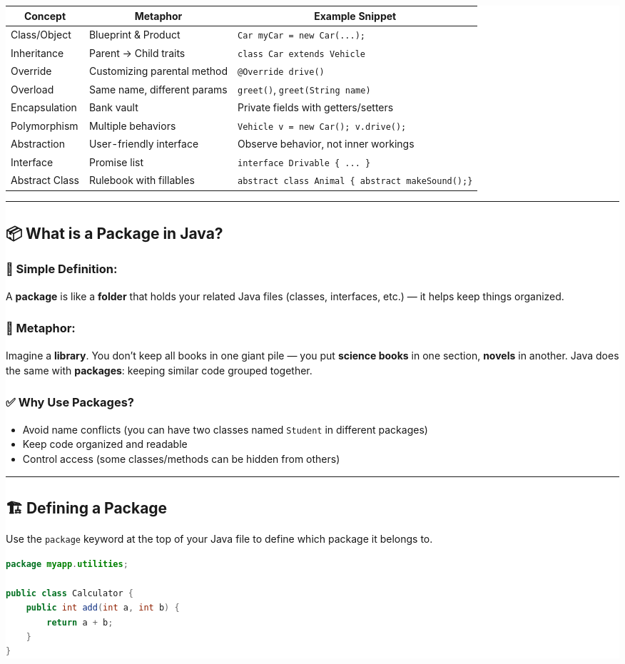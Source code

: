 | Concept        | Metaphor                    | Example Snippet                                  |
| -------------- | --------------------------- | ------------------------------------------------ |
| Class/Object   | Blueprint & Product         | `Car myCar = new Car(...);`                      |
| Inheritance    | Parent → Child traits       | `class Car extends Vehicle`                      |
| Override       | Customizing parental method | `@Override drive()`                              |
| Overload       | Same name, different params | `greet()`, `greet(String name)`                  |
| Encapsulation  | Bank vault                  | Private fields with getters/setters              |
| Polymorphism   | Multiple behaviors          | `Vehicle v = new Car(); v.drive();`              |
| Abstraction    | User-friendly interface     | Observe behavior, not inner workings             |
| Interface      | Promise list                | `interface Drivable { ... }`                     |
| Abstract Class | Rulebook with fillables     | `abstract class Animal { abstract makeSound();}` |

---

## 📦 What is a **Package** in Java?

### 🔑 Simple Definition:

A **package** is like a **folder** that holds your related Java files (classes, interfaces, etc.) — it helps keep things organized.

### 🧠 Metaphor:

Imagine a **library**. You don’t keep all books in one giant pile — you put **science books** in one section, **novels** in another.
Java does the same with **packages**: keeping similar code grouped together.

### ✅ Why Use Packages?

* Avoid name conflicts (you can have two classes named `Student` in different packages)
* Keep code organized and readable
* Control access (some classes/methods can be hidden from others)

---

## 🏗️ Defining a Package

Use the `package` keyword at the top of your Java file to define which package it belongs to.

```java
package myapp.utilities;

public class Calculator {
    public int add(int a, int b) {
        return a + b;
    }
}
```
